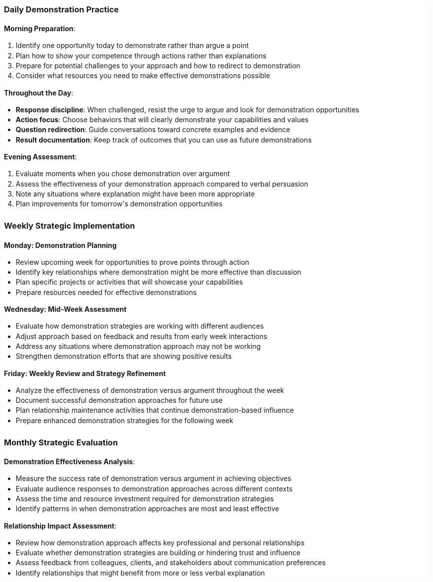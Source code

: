 ### Daily Demonstration Practice

**Morning Preparation**:
1. Identify one opportunity today to demonstrate rather than argue a point
2. Plan how to show your competence through actions rather than explanations
3. Prepare for potential challenges to your approach and how to redirect to demonstration
4. Consider what resources you need to make effective demonstrations possible

**Throughout the Day**:
- **Response discipline**: When challenged, resist the urge to argue and look for demonstration opportunities
- **Action focus**: Choose behaviors that will clearly demonstrate your capabilities and values
- **Question redirection**: Guide conversations toward concrete examples and evidence
- **Result documentation**: Keep track of outcomes that you can use as future demonstrations

**Evening Assessment**:
1. Evaluate moments when you chose demonstration over argument
2. Assess the effectiveness of your demonstration approach compared to verbal persuasion
3. Note any situations where explanation might have been more appropriate
4. Plan improvements for tomorrow's demonstration opportunities

### Weekly Strategic Implementation

**Monday: Demonstration Planning**
- Review upcoming week for opportunities to prove points through action
- Identify key relationships where demonstration might be more effective than discussion
- Plan specific projects or activities that will showcase your capabilities
- Prepare resources needed for effective demonstrations

**Wednesday: Mid-Week Assessment**
- Evaluate how demonstration strategies are working with different audiences
- Adjust approach based on feedback and results from early week interactions
- Address any situations where demonstration approach may not be working
- Strengthen demonstration efforts that are showing positive results

**Friday: Weekly Review and Strategy Refinement**
- Analyze the effectiveness of demonstration versus argument throughout the week
- Document successful demonstration approaches for future use
- Plan relationship maintenance activities that continue demonstration-based influence
- Prepare enhanced demonstration strategies for the following week

### Monthly Strategic Evaluation

**Demonstration Effectiveness Analysis**:
- Measure the success rate of demonstration versus argument in achieving objectives
- Evaluate audience responses to demonstration approaches across different contexts
- Assess the time and resource investment required for demonstration strategies
- Identify patterns in when demonstration approaches are most and least effective

**Relationship Impact Assessment**:
- Review how demonstration approach affects key professional and personal relationships
- Evaluate whether demonstration strategies are building or hindering trust and influence
- Assess feedback from colleagues, clients, and stakeholders about communication preferences
- Identify relationships that might benefit from more or less verbal explanation
